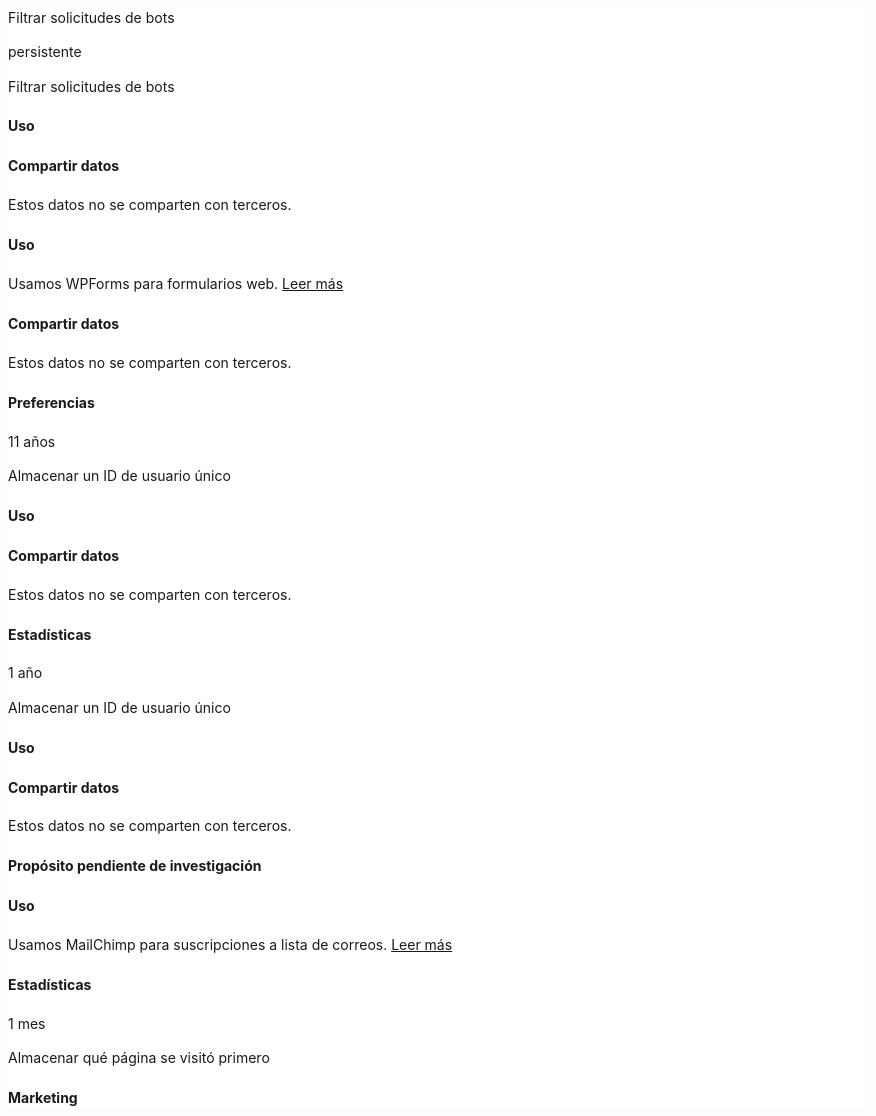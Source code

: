 Filtrar solicitudes de bots

persistente

Filtrar solicitudes de bots

#### Uso

#### Compartir datos

Estos datos no se comparten con terceros.

#### Uso

Usamos WPForms para formularios web. [Leer más](https://cookiedatabase.org/service/wpforms/)

#### Compartir datos

Estos datos no se comparten con terceros.

#### Preferencias

11 años

Almacenar un ID de usuario único

#### Uso

#### Compartir datos

Estos datos no se comparten con terceros.

#### Estadísticas

1 año

Almacenar un ID de usuario único

#### Uso

#### Compartir datos

Estos datos no se comparten con terceros.

#### Propósito pendiente de investigación

#### Uso

Usamos MailChimp para suscripciones a lista de correos. [Leer más](https://cookiedatabase.org/service/mailchimp/)

#### Estadísticas

1 mes

Almacenar qué página se visitó primero

#### Marketing
